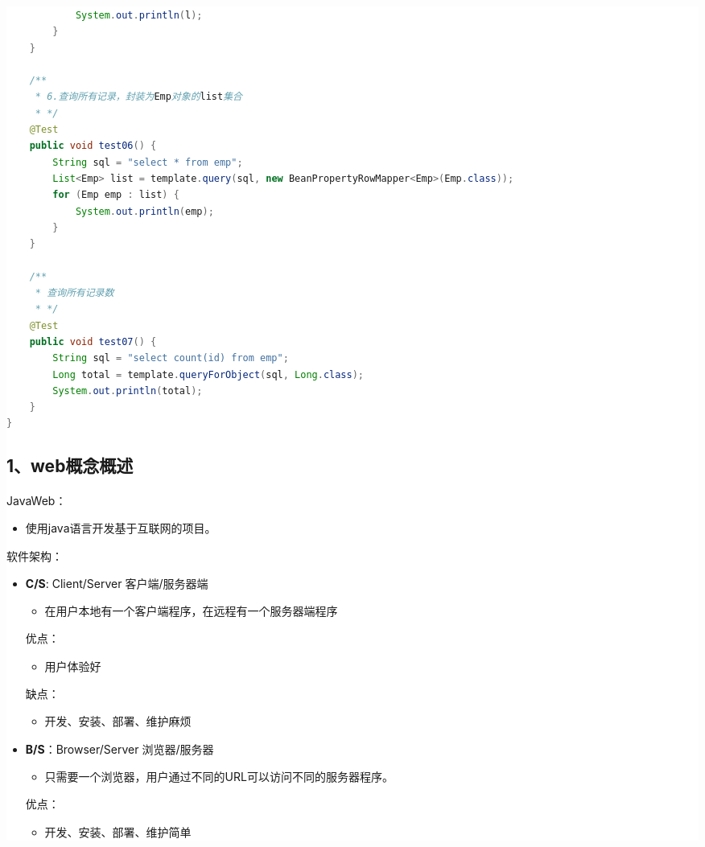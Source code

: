 ```java
            System.out.println(l);
        }
    }

    /**
     * 6.查询所有记录，封装为Emp对象的list集合
     * */
    @Test
    public void test06() {
        String sql = "select * from emp";
        List<Emp> list = template.query(sql, new BeanPropertyRowMapper<Emp>(Emp.class));
        for (Emp emp : list) {
            System.out.println(emp);
        }
    }

    /**
     * 查询所有记录数
     * */
    @Test
    public void test07() {
        String sql = "select count(id) from emp";
        Long total = template.queryForObject(sql, Long.class);
        System.out.println(total);
    }
}
```

## 1、web概念概述

JavaWeb：

+ 使用java语言开发基于互联网的项目。

软件架构：

+ **C/S**: Client/Server 客户端/服务器端

  + 在用户本地有一个客户端程序，在远程有一个服务器端程序

  优点：

  + 用户体验好

  缺点：

  + 开发、安装、部署、维护麻烦

+ **B/S**：Browser/Server 浏览器/服务器

  + 只需要一个浏览器，用户通过不同的URL可以访问不同的服务器程序。

  优点：

  + 开发、安装、部署、维护简单
